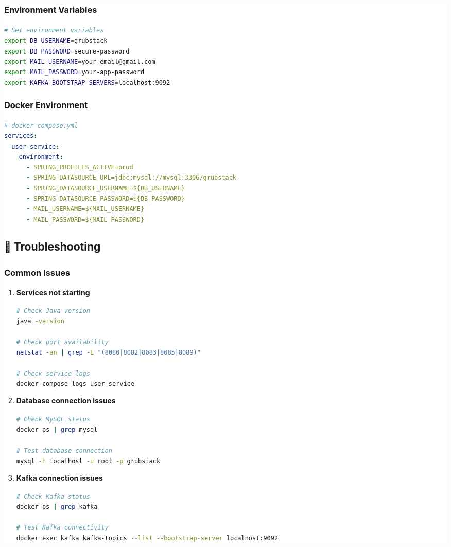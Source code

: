 ### Environment Variables

```bash
# Set environment variables
export DB_USERNAME=grubstack
export DB_PASSWORD=secure-password
export MAIL_USERNAME=your-email@gmail.com
export MAIL_PASSWORD=your-app-password
export KAFKA_BOOTSTRAP_SERVERS=localhost:9092
```

### Docker Environment

```yaml
# docker-compose.yml
services:
  user-service:
    environment:
      - SPRING_PROFILES_ACTIVE=prod
      - SPRING_DATASOURCE_URL=jdbc:mysql://mysql:3306/grubstack
      - SPRING_DATASOURCE_USERNAME=${DB_USERNAME}
      - SPRING_DATASOURCE_PASSWORD=${DB_PASSWORD}
      - MAIL_USERNAME=${MAIL_USERNAME}
      - MAIL_PASSWORD=${MAIL_PASSWORD}
```

## 🚨 Troubleshooting

### Common Issues

1. **Services not starting**
   ```bash
   # Check Java version
   java -version
   
   # Check port availability
   netstat -an | grep -E "(8080|8082|8083|8085|8089)"
   
   # Check service logs
   docker-compose logs user-service
   ```

2. **Database connection issues**
   ```bash
   # Check MySQL status
   docker ps | grep mysql
   
   # Test database connection
   mysql -h localhost -u root -p grubstack
   ```

3. **Kafka connection issues**
   ```bash
   # Check Kafka status
   docker ps | grep kafka
   
   # Test Kafka connectivity
   docker exec kafka kafka-topics --list --bootstrap-server localhost:9092
   ```
